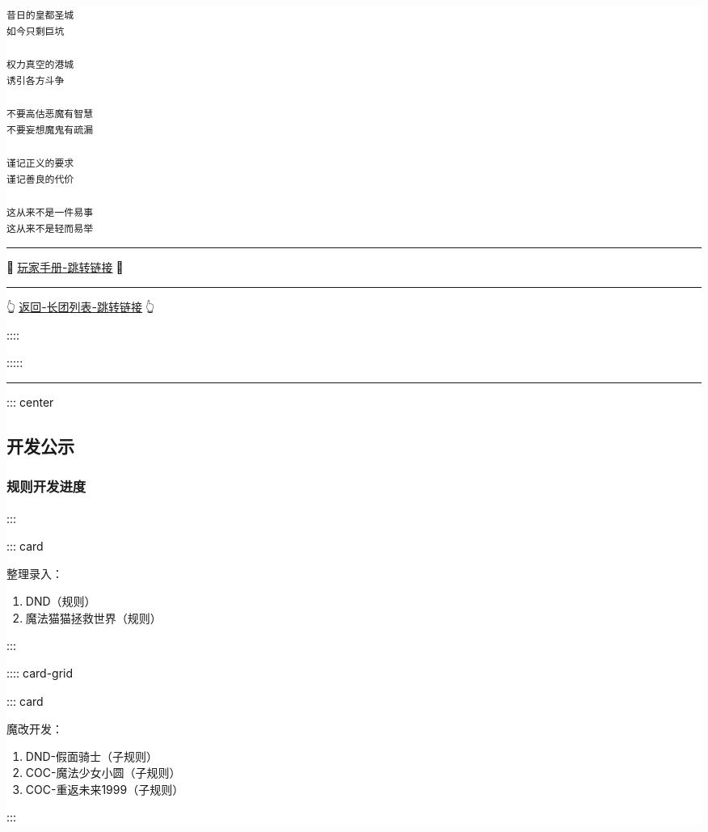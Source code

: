 ```md
昔日的皇都圣城
如今只剩巨坑

权力真空的港城
诱引各方斗争

不要高估恶魔有智慧
不要妄想魔鬼有疏漏

谨记正义的要求
谨记善良的代价

这从来不是一件易事
这从来不是轻而易举
```

---

📕 [玩家手册-跳转链接](../../pl_ref/descent_into_avernus/index) 📕

---

👆 [返回-长团列表-跳转链接](#dnd-长团) 👆

::::

:::::

---

::: center

## **开发公示**

### **规则开发进度**

:::

::: card

整理录入：
1. DND（规则）
2. 魔法猫猫拯救世界（规则）

:::

:::: card-grid

::: card

魔改开发：
1. DND-假面骑士（子规则）
2. COC-魔法少女小圆（子规则）
3. COC-重返未来1999（子规则）

:::
